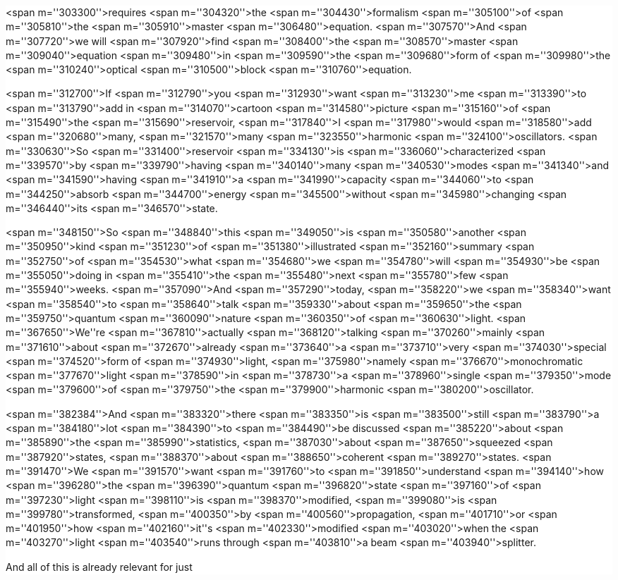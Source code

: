   <span m=''303300''>requires</span> <span m=''304320''>the</span> <span m=''304430''>formalism</span>
  <span m=''305100''>of</span> <span m=''305810''>the</span> <span m=''305910''>master</span>
  <span m=''306480''>equation.</span> <span m=''307570''>And</span> <span m=''307720''>we
  will</span> <span m=''307920''>find</span> <span m=''308400''>the</span> <span m=''308570''>master</span>
  <span m=''309040''>equation</span> <span m=''309480''>in</span> <span m=''309590''>the</span>
  <span m=''309680''>form of</span> <span m=''309980''>the</span> <span m=''310240''>optical</span>
  <span m=''310500''>block</span> <span m=''310760''>equation.</span> </p><p><span
  m=''312700''>If</span> <span m=''312790''>you</span> <span m=''312930''>want</span>
  <span m=''313230''>me</span> <span m=''313390''>to</span> <span m=''313790''>add
  in</span> <span m=''314070''>cartoon</span> <span m=''314580''>picture</span> <span
  m=''315160''>of</span> <span m=''315490''>the</span> <span m=''315690''>reservoir,</span>
  <span m=''317840''>I</span> <span m=''317980''>would</span> <span m=''318580''>add</span>
  <span m=''320680''>many,</span> <span m=''321570''>many</span> <span m=''323550''>harmonic</span>
  <span m=''324100''>oscillators.</span> <span m=''330630''>So</span> <span m=''331400''>reservoir</span>
  <span m=''334130''>is</span> <span m=''336060''>characterized</span> <span m=''339570''>by</span>
  <span m=''339790''>having</span> <span m=''340140''>many</span> <span m=''340530''>modes</span>
  <span m=''341340''>and</span> <span m=''341590''>having</span> <span m=''341910''>a</span>
  <span m=''341990''>capacity</span> <span m=''344060''>to</span> <span m=''344250''>absorb</span>
  <span m=''344700''>energy</span> <span m=''345500''>without</span> <span m=''345980''>changing</span>
  <span m=''346440''>its</span> <span m=''346570''>state.</span> </p><p><span m=''348150''>So</span>
  <span m=''348840''>this</span> <span m=''349050''>is</span> <span m=''350580''>another</span>
  <span m=''350950''>kind</span> <span m=''351230''>of</span> <span m=''351380''>illustrated</span>
  <span m=''352160''>summary</span> <span m=''352750''>of</span> <span m=''354530''>what</span>
  <span m=''354680''>we</span> <span m=''354780''>will</span> <span m=''354930''>be</span>
  <span m=''355050''>doing in</span> <span m=''355410''>the</span> <span m=''355480''>next</span>
  <span m=''355780''>few</span> <span m=''355940''>weeks.</span> <span m=''357090''>And</span>
  <span m=''357290''>today,</span> <span m=''358220''>we</span> <span m=''358340''>want</span>
  <span m=''358540''>to</span> <span m=''358640''>talk</span> <span m=''359330''>about</span>
  <span m=''359650''>the</span> <span m=''359750''>quantum</span> <span m=''360090''>nature</span>
  <span m=''360350''>of</span> <span m=''360630''>light.</span> <span m=''367650''>We''re</span>
  <span m=''367810''>actually</span> <span m=''368120''>talking</span> <span m=''370260''>mainly</span>
  <span m=''371610''>about</span> <span m=''372670''>already</span> <span m=''373640''>a</span>
  <span m=''373710''>very</span> <span m=''374030''>special</span> <span m=''374520''>form
  of</span> <span m=''374930''>light,</span> <span m=''375980''>namely</span> <span
  m=''376670''>monochromatic</span> <span m=''377670''>light</span> <span m=''378590''>in</span>
  <span m=''378730''>a</span> <span m=''378960''>single</span> <span m=''379350''>mode</span>
  <span m=''379600''>of</span> <span m=''379750''>the</span> <span m=''379900''>harmonic</span>
  <span m=''380200''>oscillator.</span> </p><p><span m=''382384''>And</span> <span
  m=''383320''>there</span> <span m=''383350''>is</span> <span m=''383500''>still</span>
  <span m=''383790''>a</span> <span m=''384180''>lot</span> <span m=''384390''>to</span>
  <span m=''384490''>be discussed</span> <span m=''385220''>about</span> <span m=''385890''>the</span>
  <span m=''385990''>statistics,</span> <span m=''387030''>about</span> <span m=''387650''>squeezed</span>
  <span m=''387920''>states,</span> <span m=''388370''>about</span> <span m=''388650''>coherent</span>
  <span m=''389270''>states.</span> <span m=''391470''>We</span> <span m=''391570''>want</span>
  <span m=''391760''>to</span> <span m=''391850''>understand</span> <span m=''394140''>how</span>
  <span m=''396280''>the</span> <span m=''396390''>quantum</span> <span m=''396820''>state</span>
  <span m=''397160''>of</span> <span m=''397230''>light</span> <span m=''398110''>is</span>
  <span m=''398370''>modified,</span> <span m=''399080''>is</span> <span m=''399780''>transformed,</span>
  <span m=''400350''>by</span> <span m=''400560''>propagation,</span> <span m=''401710''>or</span>
  <span m=''401950''>how</span> <span m=''402160''>it''s</span> <span m=''402330''>modified</span>
  <span m=''403020''>when the</span> <span m=''403270''>light</span> <span m=''403540''>runs
  through</span> <span m=''403810''>a beam</span> <span m=''403940''>splitter.</span>
  </p><p><span m=''405380''>And</span> <span m=''405550''>all</span> <span m=''405700''>of</span>
  <span m=''405830''>this</span> <span m=''406040''>is</span> <span m=''406270''>already</span>
  <span m=''406670''>relevant</span> <span m=''407400''>for</span> <span m=''407560''>just</span>